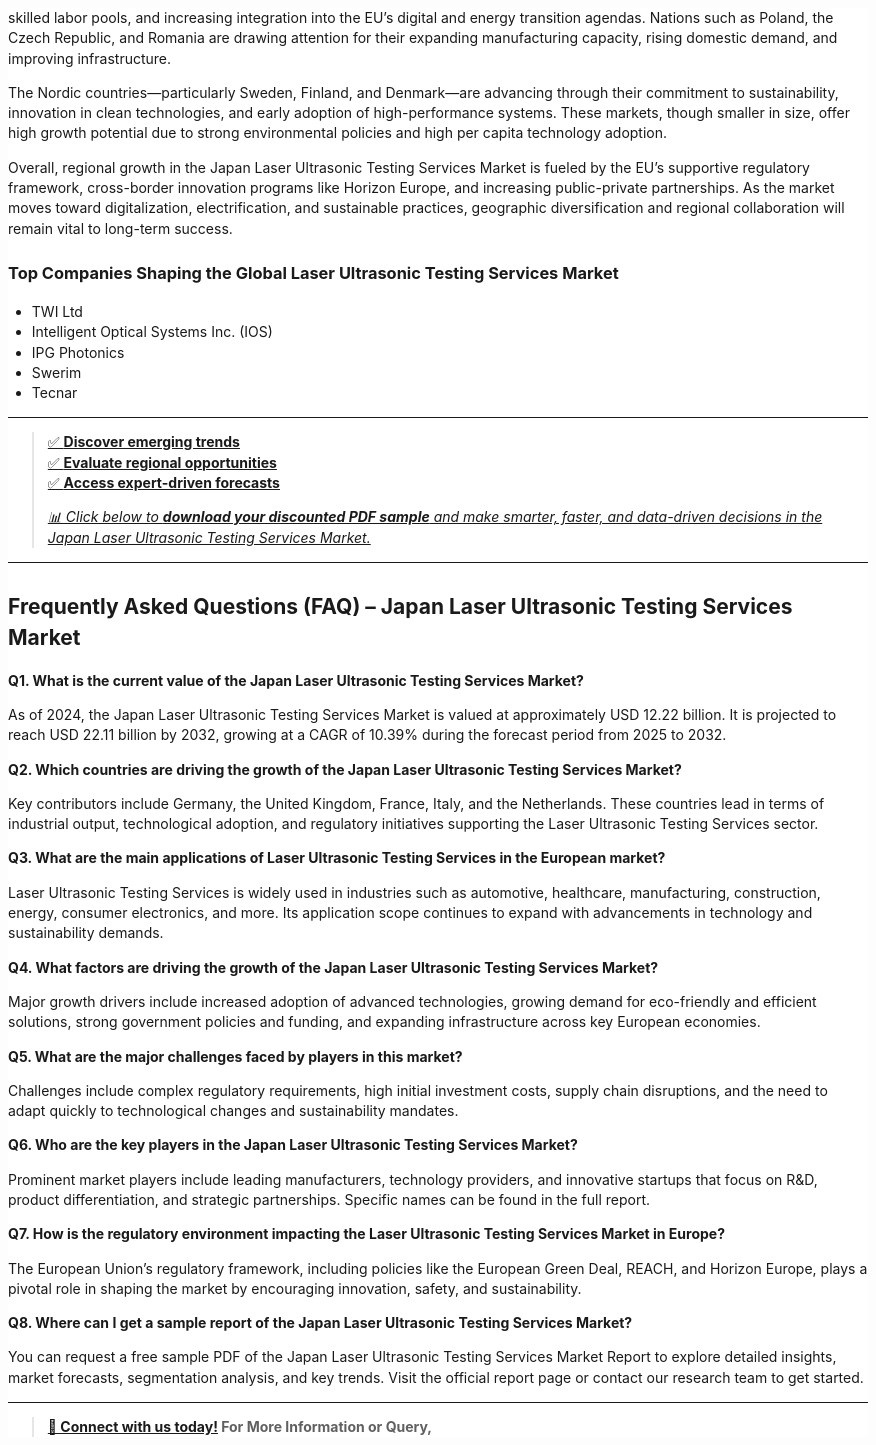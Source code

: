 skilled labor pools, and increasing integration into the EU&rsquo;s digital and energy transition agendas. Nations such as Poland, the Czech Republic, and Romania are drawing attention for their expanding manufacturing capacity, rising domestic demand, and improving infrastructure.</p><p>The Nordic countries&mdash;particularly Sweden, Finland, and Denmark&mdash;are advancing through their commitment to sustainability, innovation in clean technologies, and early adoption of high-performance systems. These markets, though smaller in size, offer high growth potential due to strong environmental policies and high per capita technology adoption.</p><p>Overall, regional growth in the Japan Laser Ultrasonic Testing Services Market is fueled by the EU&rsquo;s supportive regulatory framework, cross-border innovation programs like Horizon Europe, and increasing public-private partnerships. As the market moves toward digitalization, electrification, and sustainable practices, geographic diversification and regional collaboration will remain vital to long-term success.</p><p><h3>Top Companies Shaping the Global Laser Ultrasonic Testing Services Market </h3><ul><li>TWI Ltd</li><li>Intelligent Optical Systems Inc. (IOS)</li><li>IPG Photonics</li><li>Swerim</li><li>Tecnar</li></ul></p><hr /><blockquote><p><a href="https://www.marketresearchintellect.com/ask-for-discount/?rid=1059121&amp;amp;utm_source=Github-JP&amp;amp;utm_medium=017">✅ <strong data-start="617" data-end="645">Discover emerging trends</strong></a><br data-start="645" data-end="648" /><a href="https://www.marketresearchintellect.com/ask-for-discount/?rid=1059121&amp;amp;utm_source=Github-JP&amp;amp;utm_medium=017"> ✅ <strong data-start="650" data-end="685">Evaluate regional opportunities</strong></a><br data-start="685" data-end="688" /><a href="https://www.marketresearchintellect.com/ask-for-discount/?rid=1059121&amp;amp;utm_source=Github-JP&amp;amp;utm_medium=017"> ✅ <strong data-start="690" data-end="724">Access expert-driven forecasts</strong></a></p><p class="" data-start="728" data-end="864"><em><a href="https://www.marketresearchintellect.com/ask-for-discount/?rid=1059121&amp;amp;utm_source=Github-JP&amp;amp;utm_medium=017">📊 Click below to <strong data-start="746" data-end="785">download your discounted PDF sample</strong> and make smarter, faster, and data-driven decisions in the Japan Laser Ultrasonic Testing Services Market.</a></em></p></blockquote><hr /><h2>Frequently Asked Questions (FAQ) &ndash; Japan Laser Ultrasonic Testing Services Market</h2><p><strong>Q1. What is the current value of the Japan Laser Ultrasonic Testing Services Market?</strong></p><p>As of 2024, the Japan Laser Ultrasonic Testing Services Market is valued at approximately USD 12.22 billion. It is projected to reach USD 22.11 billion by 2032, growing at a CAGR of 10.39% during the forecast period from 2025 to 2032.</p><p><strong>Q2. Which countries are driving the growth of the Japan Laser Ultrasonic Testing Services Market?</strong></p><p>Key contributors include Germany, the United Kingdom, France, Italy, and the Netherlands. These countries lead in terms of industrial output, technological adoption, and regulatory initiatives supporting the Laser Ultrasonic Testing Services sector.</p><p><strong>Q3. What are the main applications of Laser Ultrasonic Testing Services in the European market?</strong></p><p>Laser Ultrasonic Testing Services is widely used in industries such as automotive, healthcare, manufacturing, construction, energy, consumer electronics, and more. Its application scope continues to expand with advancements in technology and sustainability demands.</p><p><strong>Q4. What factors are driving the growth of the Japan Laser Ultrasonic Testing Services Market?</strong></p><p>Major growth drivers include increased adoption of advanced technologies, growing demand for eco-friendly and efficient solutions, strong government policies and funding, and expanding infrastructure across key European economies.</p><p><strong>Q5. What are the major challenges faced by players in this market?</strong></p><p>Challenges include complex regulatory requirements, high initial investment costs, supply chain disruptions, and the need to adapt quickly to technological changes and sustainability mandates.</p><p><strong>Q6. Who are the key players in the Japan Laser Ultrasonic Testing Services Market?</strong></p><p>Prominent market players include leading manufacturers, technology providers, and innovative startups that focus on R&amp;D, product differentiation, and strategic partnerships. Specific names can be found in the full report.</p><p><strong>Q7. How is the regulatory environment impacting the Laser Ultrasonic Testing Services Market in Europe?</strong></p><p>The European Union&rsquo;s regulatory framework, including policies like the European Green Deal, REACH, and Horizon Europe, plays a pivotal role in shaping the market by encouraging innovation, safety, and sustainability.</p><p><strong>Q8. Where can I get a sample report of the Japan Laser Ultrasonic Testing Services Market?</strong></p><p>You can request a free sample PDF of the Japan Laser Ultrasonic Testing Services Market Report to explore detailed insights, market forecasts, segmentation analysis, and key trends. Visit the official report page or contact our research team to get started.</p><hr /><blockquote><p><span class="font-[700]"><strong><a href="https://www.marketresearchintellect.com/product/laser-ultrasonic-testing-services-market/?utm_source=Linkedin&utm_medium=017">📩 Connect with us today!</a> For More Information or Query,